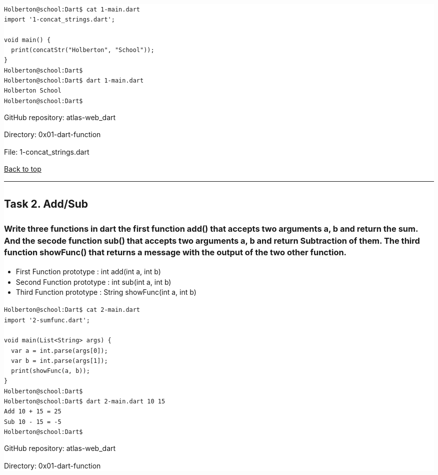 ```
Holberton@school:Dart$ cat 1-main.dart
import '1-concat_strings.dart';

void main() {
  print(concatStr("Holberton", "School"));
}
Holberton@school:Dart$
Holberton@school:Dart$ dart 1-main.dart
Holberton School
Holberton@school:Dart$
```

GitHub repository: atlas-web_dart

Directory: 0x01-dart-function

File: 1-concat_strings.dart

[Back to top](#sections)
__________________________________________________________________________________________________________________________________________
## Task 2. Add/Sub
<a name="addSub"></a>

### Write three functions in dart the first function add() that accepts two arguments a, b and return the sum. And the secode function sub() that accepts two arguments a, b and return Subtraction of them. The third function showFunc() that returns a message with the output of the two other function.
- First Function prototype : int add(int a, int b)
- Second Function prototype : int sub(int a, int b)
- Third Function prototype : String showFunc(int a, int b)

```
Holberton@school:Dart$ cat 2-main.dart
import '2-sumfunc.dart';

void main(List<String> args) {
  var a = int.parse(args[0]);
  var b = int.parse(args[1]);
  print(showFunc(a, b));
}
Holberton@school:Dart$
Holberton@school:Dart$ dart 2-main.dart 10 15
Add 10 + 15 = 25
Sub 10 - 15 = -5
Holberton@school:Dart$
```

GitHub repository: atlas-web_dart

Directory: 0x01-dart-function
